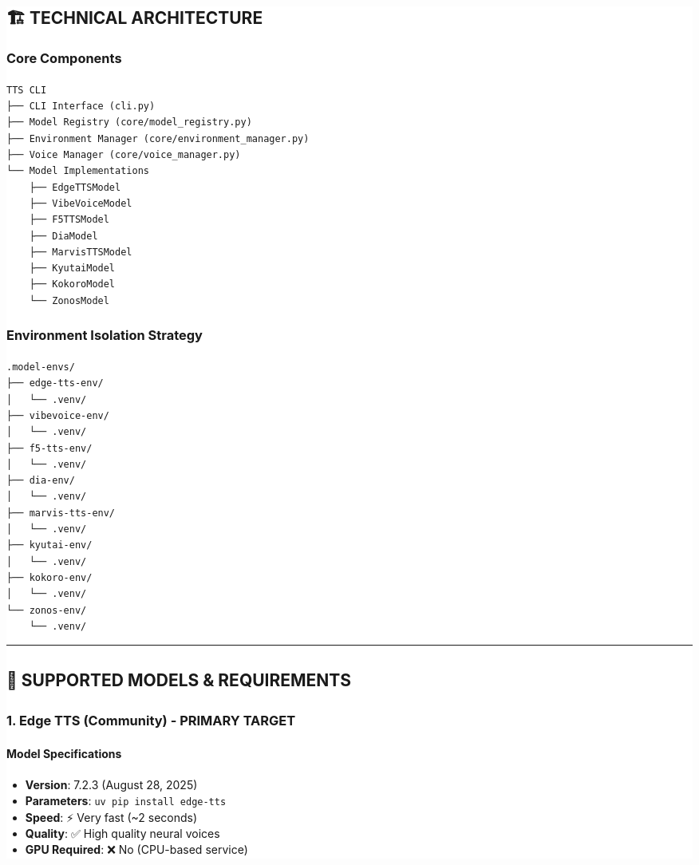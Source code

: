 
## 🏗️ **TECHNICAL ARCHITECTURE**

### **Core Components**

```
TTS CLI
├── CLI Interface (cli.py)
├── Model Registry (core/model_registry.py)
├── Environment Manager (core/environment_manager.py)
├── Voice Manager (core/voice_manager.py)
└── Model Implementations
    ├── EdgeTTSModel
    ├── VibeVoiceModel
    ├── F5TTSModel
    ├── DiaModel
    ├── MarvisTTSModel
    ├── KyutaiModel
    ├── KokoroModel
    └── ZonosModel
```

### **Environment Isolation Strategy**
```
.model-envs/
├── edge-tts-env/
│   └── .venv/
├── vibevoice-env/
│   └── .venv/
├── f5-tts-env/
│   └── .venv/
├── dia-env/
│   └── .venv/
├── marvis-tts-env/
│   └── .venv/
├── kyutai-env/
│   └── .venv/
├── kokoro-env/
│   └── .venv/
└── zonos-env/
    └── .venv/
```

---

## 🤖 **SUPPORTED MODELS & REQUIREMENTS**

### **1. Edge TTS (Community) - PRIMARY TARGET**

#### **Model Specifications**
- **Version**: 7.2.3 (August 28, 2025)
- **Parameters**: ```uv pip install edge-tts```
- **Speed**: ⚡ Very fast (~2 seconds)
- **Quality**: ✅ High quality neural voices
- **GPU Required**: ❌ No (CPU-based service)
